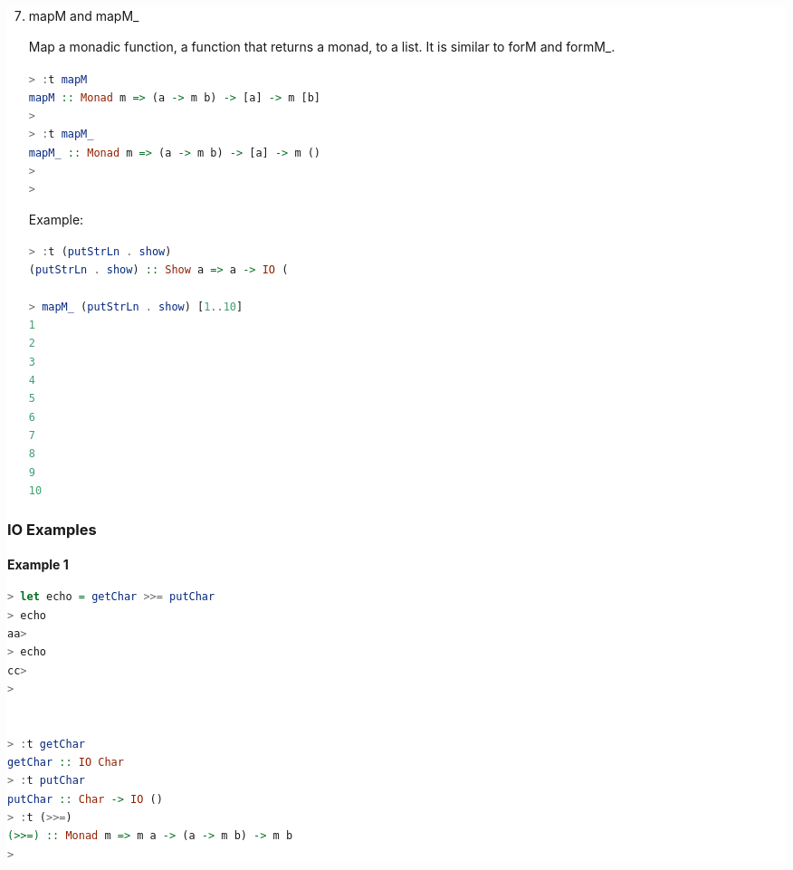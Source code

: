 7.  mapM and mapM\_

    Map a monadic function, a function that returns a monad, to a list. It
    is similar to forM and formM\_.
    
    ```haskell
    > :t mapM
    mapM :: Monad m => (a -> m b) -> [a] -> m [b]
    > 
    > :t mapM_
    mapM_ :: Monad m => (a -> m b) -> [a] -> m ()
    > 
    >
    ```
    
    Example:
    
    ```haskell
    > :t (putStrLn . show)
    (putStrLn . show) :: Show a => a -> IO (
    
    > mapM_ (putStrLn . show) [1..10]
    1
    2
    3
    4
    5
    6
    7
    8
    9
    10
    ```

### IO Examples<a id="sec-1-8-1" name="sec-1-8-1"></a>

**Example 1**

```haskell
> let echo = getChar >>= putChar 
> echo 
aa> 
> echo 
cc> 
> 


> :t getChar
getChar :: IO Char
> :t putChar
putChar :: Char -> IO ()
> :t (>>=)
(>>=) :: Monad m => m a -> (a -> m b) -> m b
>
```
